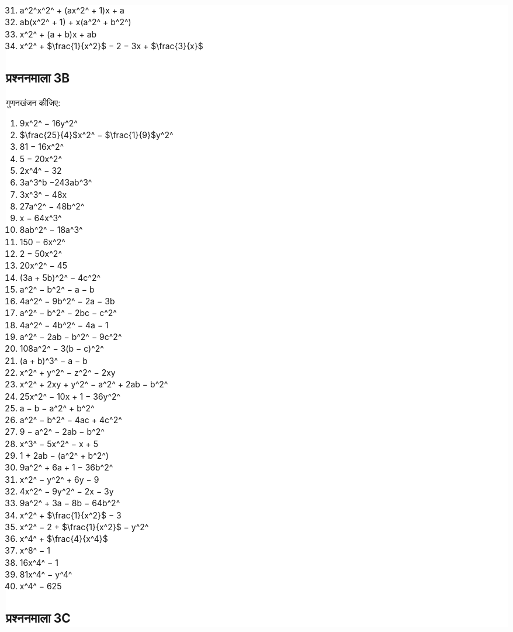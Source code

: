 31. a^2^x^2^ + (ax^2^ + 1)x + a
32. ab(x^2^ + 1) + x(a^2^ + b^2^)
33. x^2^ + (a + b)x + ab
34. x^2^ + $\frac{1}{x^2}$ − 2 − 3x + $\frac{3}{x}$

## प्रश्‍ननमाला 3B

गुणनखंजन कीजिए:

1. 9x^2^ − 16y^2^
2. $\frac{25}{4}$x^2^ − $\frac{1}{9}$y^2^
3. 81 − 16x^2^
4. 5 − 20x^2^
5. 2x^4^ − 32
6. 3a^3^b −243ab^3^
7. 3x^3^ − 48x
8. 27a^2^ − 48b^2^
9. x − 64x^3^
10. 8ab^2^ − 18a^3^
11. 150 − 6x^2^
12. 2 − 50x^2^
13. 20x^2^ − 45
14. (3a + 5b)^2^ − 4c^2^
15. a^2^ − b^2^ − a − b
16. 4a^2^ − 9b^2^ − 2a − 3b
17. a^2^ − b^2^ − 2bc − c^2^
18. 4a^2^ − 4b^2^ − 4a − 1
19. a^2^ − 2ab − b^2^ − 9c^2^
20. 108a^2^ − 3(b − c)^2^
21. (a + b)^3^ − a − b
22. x^2^ + y^2^ − z^2^ − 2xy
23. x^2^ + 2xy + y^2^ − a^2^ + 2ab − b^2^
24. 25x^2^ − 10x + 1 − 36y^2^
25. a − b − a^2^ + b^2^
26. a^2^ − b^2^ − 4ac + 4c^2^
27. 9 − a^2^ − 2ab − b^2^
28. x^3^ − 5x^2^ − x + 5
29. 1 + 2ab − (a^2^ + b^2^)
30. 9a^2^ + 6a + 1 − 36b^2^
31. x^2^ − y^2^ + 6y − 9
32. 4x^2^ − 9y^2^ − 2x − 3y
33. 9a^2^ + 3a − 8b − 64b^2^
34. x^2^ + $\frac{1}{x^2}$ − 3
35. x^2^ − 2 + $\frac{1}{x^2}$ − y^2^
36. x^4^ + $\frac{4}{x^4}$
37. x^8^ − 1
38. 16x^4^ − 1
39. 81x^4^ − y^4^
40. x^4^ − 625

## प्रश्‍ननमाला 3C
